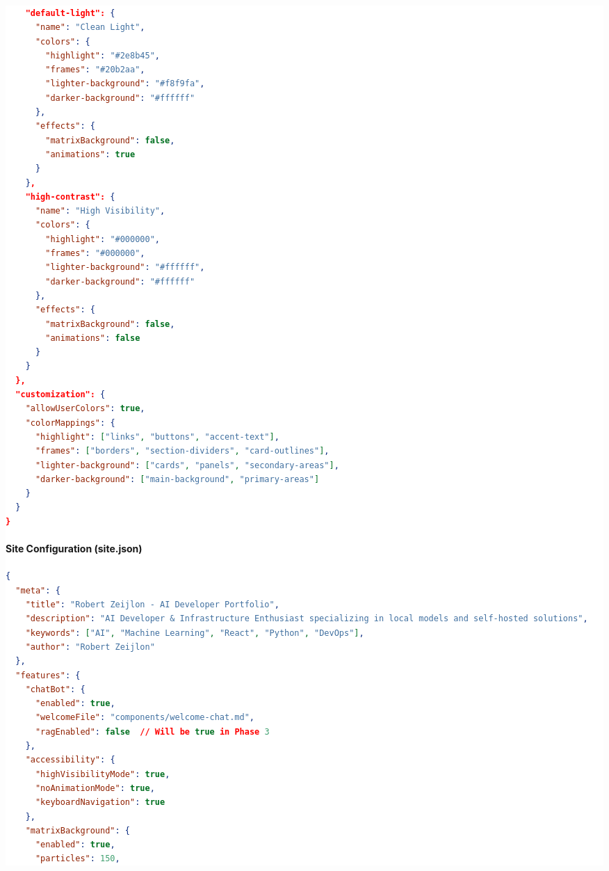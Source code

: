 ```json
    "default-light": {
      "name": "Clean Light", 
      "colors": {
        "highlight": "#2e8b45",
        "frames": "#20b2aa",
        "lighter-background": "#f8f9fa",
        "darker-background": "#ffffff"
      },
      "effects": {
        "matrixBackground": false,
        "animations": true
      }
    },
    "high-contrast": {
      "name": "High Visibility",
      "colors": {
        "highlight": "#000000",
        "frames": "#000000", 
        "lighter-background": "#ffffff",
        "darker-background": "#ffffff"
      },
      "effects": {
        "matrixBackground": false,
        "animations": false
      }
    }
  },
  "customization": {
    "allowUserColors": true,
    "colorMappings": {
      "highlight": ["links", "buttons", "accent-text"],
      "frames": ["borders", "section-dividers", "card-outlines"],
      "lighter-background": ["cards", "panels", "secondary-areas"],
      "darker-background": ["main-background", "primary-areas"]
    }
  }
}
```

#### Site Configuration (site.json)
```json
{
  "meta": {
    "title": "Robert Zeijlon - AI Developer Portfolio",
    "description": "AI Developer & Infrastructure Enthusiast specializing in local models and self-hosted solutions",
    "keywords": ["AI", "Machine Learning", "React", "Python", "DevOps"],
    "author": "Robert Zeijlon"
  },
  "features": {
    "chatBot": {
      "enabled": true,
      "welcomeFile": "components/welcome-chat.md",
      "ragEnabled": false  // Will be true in Phase 3
    },
    "accessibility": {
      "highVisibilityMode": true,
      "noAnimationMode": true,
      "keyboardNavigation": true
    },
    "matrixBackground": {
      "enabled": true,
      "particles": 150,
```